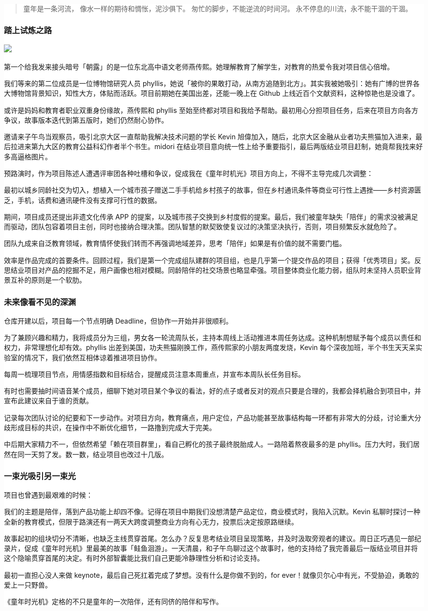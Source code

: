 > 童年是一条河流，
> 像水一样的期待和惆怅，泥沙俱下。
> 匆忙的脚步，不能逆流的时间河。
> 永不停息的川流，永不能干涸的干涸。

### 踏上试炼之路

![](https://ws2.sinaimg.cn/large/006tNc79gy1fz7qxjnv3xj30fb09aadu.jpg)

第一个给我发来接头暗号「朝露」的是一位东北高中语文老师燕传熙。她理解教育了解学生，对教育的热爱令我对项目信心倍增。

我们等来的第二位成员是一位博物馆研究人员 phyllis，她说「被你的果敢打动，从南方追随到北方」。其实我被她吸引：她有广博的世界各大博物馆背景知识，知性大方，体贴而活跃。项目前期她在美国出差，还能一晚上在 Github 上线近百个文献资料，这种惊艳也是没谁了。

或许是妈妈和教育者职业双重身份缘故，燕传熙和 phyllis 至始至终都对项目和我给予帮助。最初用心分担项目任务，后来在项目方向各方争议，故事版本迭代到第五版时，她们仍然耐心协作。

邀请来子午鸟当观察员，吸引北京大区一直帮助我解决技术问题的学长 Kevin 旭偉加入，随后，北京大区金融从业者功夫熊猫加入进来，最后拉进来第九大区的教育公益科幻作者半个书生。midori 在结业项目意向统一性上给予重要指引，最后两版结业项目赶制，她竟帮我找来好多高逼格图片。

预路演时，作为项目陈述人遭遇评审团各种吐槽和争议，促成我在《童年时机光》项目方向上，不得不主导完成几次调整：

最初以城乡同龄社交为切入，想植入一个城市孩子赠送二手手机给乡村孩子的故事，但在乡村通讯条件等商业可行性上遇挫——乡村资源匮乏，手机，话费和通讯硬件没有支撑可行性的数据。

期间，项目成员还提出非遗文化传承 APP 的提案，以及城市孩子交换到乡村度假的提案。最后，我们被童年缺失「陪伴」的需求没被满足而驱动，团队包容着项目主创，同时也接纳合理决策。团队智慧的默契致使复议过的决策坚决执行，否则，项目频繁反水就危险了。

团队九成来自泛教育领域，教育情怀使我们转而不再强调地域差异，思考「陪伴」如果是有价值的就不需要门槛。

效率是作品完成的首要条件。回顾过程，我们是第一个完成组队建群的项目组，也是几乎第一个提交作品的项目；获得「优秀项目」奖。反思结业项目对产品的挖掘不足，用户画像也相对模糊。同龄陪伴的社交场景也略显牵强。项目整体商业化能力弱，组队时未坚持人员职业背景互补的原则是一个软肋。

### 未来像看不见的深渊

仓库开建以后，项目每一个节点明确 Deadline，但协作一开始并非很顺利。

为了兼顾兴趣和精力，我将成员分为三组，男女各一轮流周队长，主持本周线上活动推进本周任务达成。这种机制想赋予每个成员以责任和权力，非常理想化却有效。phyllis 出差到美国，功夫熊猫刚换工作，燕传熙家的小朋友两度发烧，Kevin 每个深夜加班，半个书生天天呆实验室的情况下，我们依然互相体谅着推进项目协作。

每周一梳理项目节点，用情感指数和目标结合，提醒成员注意本周重点，并宣布本周队长任务目标。

有时也需要抽时间语音某个成员，细聊下她对项目某个争议的看法，好的点子或者反对的观点只要是合理的，我都会择机融合到项目中，并宣布此建议来自于谁的贡献。

记录每次团队讨论的纪要和下一步动作。对项目方向，教育痛点，用户定位，产品功能甚至故事结构每一环都有非常大的分歧，讨论重大分歧形成目标的共识，在操作中不断优化细节，一路撸到完成大于完美。

中后期大家精力不一，但依然希望「赖在项目群里」，看自己孵化的孩子最终脱胎成人。一路陪着熬夜最多的是 phyllis。压力大时，我们居然在同一天剪了发。数一数，结业项目也改过十几版。

### 一束光吸引另一束光

项目也曾遇到最艰难的时候：

我们的主题是陪伴，落到产品功能上却四不像。记得在项目中期我们没想清楚产品定位，商业模式时，我陷入沉默。Kevin 私聊时探讨一种全新的教育模式，但限于路演还有一两天大跨度调整商业方向有心无力，投票后决定按原路继续。

故事起初的组块切分不清晰，也缺乏主线贯穿首尾。怎么办？反复思考结业项目呈现策略，并及时汲取旁观者的建议。周日正巧遇见一部纪录片，促成《童年时光机》里最美的故事「鲑鱼洄游」。一天清晨，和子午鸟聊过这个故事时，他的支持给了我完善最后一版结业项目并将这个隐喻贯穿首尾的决定。有时外部智囊能比我们自己更能冷静理性分析和讨论支持。

最初一直担心没人来做 keynote，最后自己死扛着完成了梦想。没有什么是你做不到的，for ever！就像贝尔心中有光，不受胁迫，勇敢的爱上一只野兽。

《童年时光机》定格的不只是童年的一次陪伴，还有同侪的陪伴和写作。
